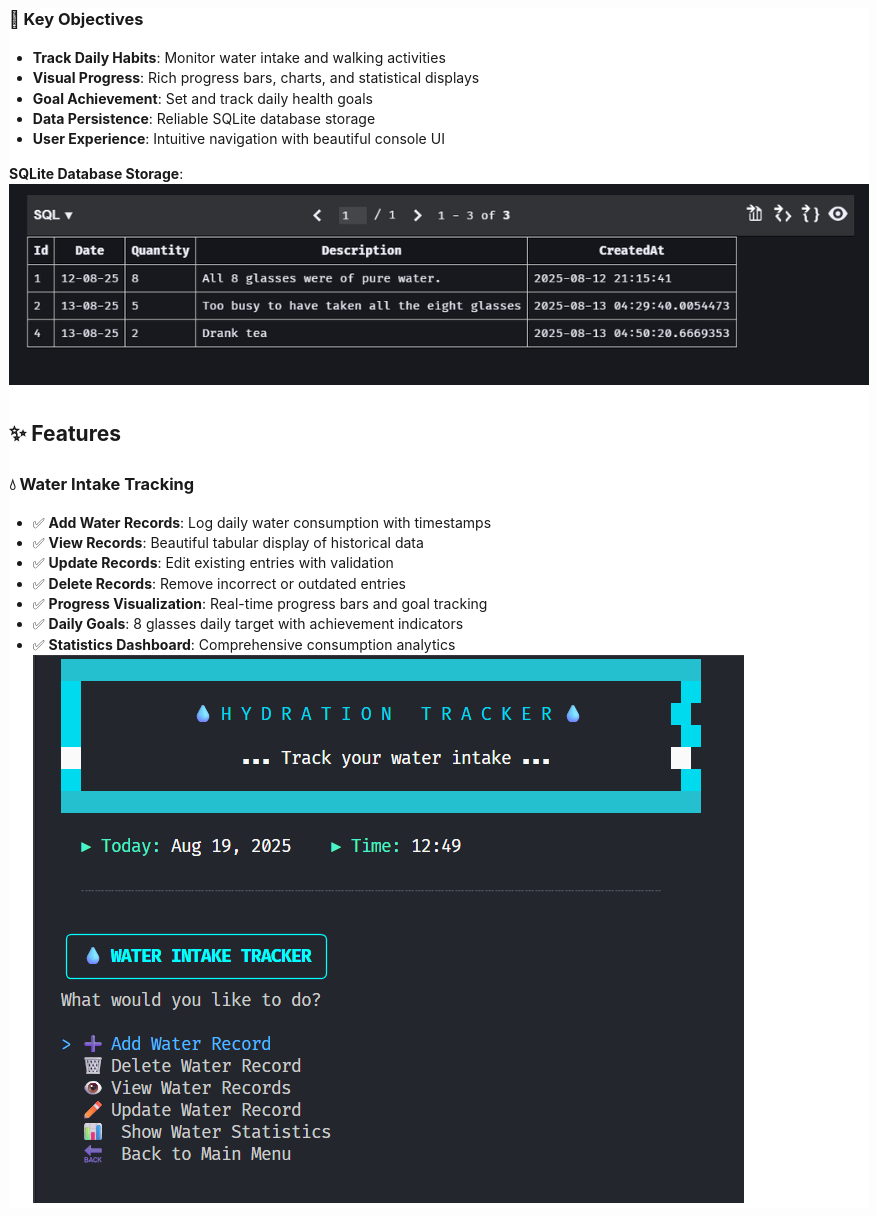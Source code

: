 ### 🎯 Key Objectives

- **Track Daily Habits**: Monitor water intake and walking activities
- **Visual Progress**: Rich progress bars, charts, and statistical displays
- **Goal Achievement**: Set and track daily health goals
- **Data Persistence**: Reliable SQLite database storage
- **User Experience**: Intuitive navigation with beautiful console UI

**SQLite Database Storage**: ![SQlite DB](/images/image-8.png)

## ✨ Features

### 💧 Water Intake Tracking

- ✅ **Add Water Records**: Log daily water consumption with timestamps
- ✅ **View Records**: Beautiful tabular display of historical data
- ✅ **Update Records**: Edit existing entries with validation
- ✅ **Delete Records**: Remove incorrect or outdated entries
- ✅ **Progress Visualization**: Real-time progress bars and goal tracking
- ✅ **Daily Goals**: 8 glasses daily target with achievement indicators
- ✅ **Statistics Dashboard**: Comprehensive consumption analytics<br>
  ![Water Tracker](/images/image-1.png)